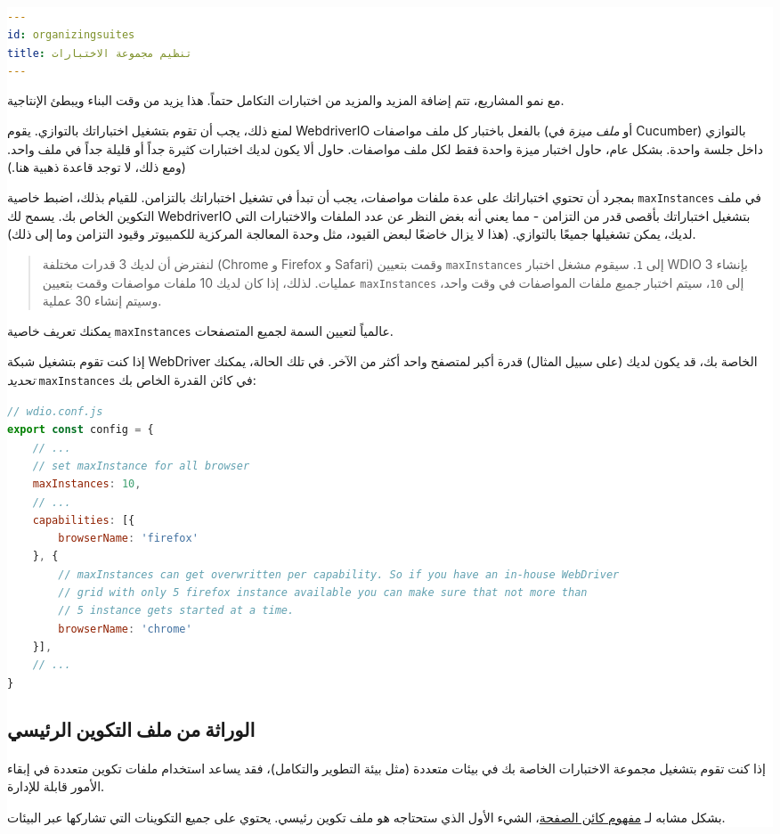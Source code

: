 ```yaml
---
id: organizingsuites
title: تنظيم مجموعة الاختبارات
---
```


مع نمو المشاريع، تتم إضافة المزيد والمزيد من اختبارات التكامل حتماً. هذا يزيد من وقت البناء ويبطئ الإنتاجية.

لمنع ذلك، يجب أن تقوم بتشغيل اختباراتك بالتوازي. يقوم WebdriverIO بالفعل باختبار كل ملف مواصفات (أو _ملف ميزة_ في Cucumber) بالتوازي داخل جلسة واحدة. بشكل عام، حاول اختبار ميزة واحدة فقط لكل ملف مواصفات. حاول ألا يكون لديك اختبارات كثيرة جداً أو قليلة جداً في ملف واحد. (ومع ذلك، لا توجد قاعدة ذهبية هنا.)

بمجرد أن تحتوي اختباراتك على عدة ملفات مواصفات، يجب أن تبدأ في تشغيل اختباراتك بالتزامن. للقيام بذلك، اضبط خاصية `maxInstances` في ملف التكوين الخاص بك. يسمح لك WebdriverIO بتشغيل اختباراتك بأقصى قدر من التزامن - مما يعني أنه بغض النظر عن عدد الملفات والاختبارات التي لديك، يمكن تشغيلها جميعًا بالتوازي. (هذا لا يزال خاضعًا لبعض القيود، مثل وحدة المعالجة المركزية للكمبيوتر وقيود التزامن وما إلى ذلك).

> لنفترض أن لديك 3 قدرات مختلفة (Chrome و Firefox و Safari) وقمت بتعيين `maxInstances` إلى `1`. سيقوم مشغل اختبار WDIO بإنشاء 3 عمليات. لذلك، إذا كان لديك 10 ملفات مواصفات وقمت بتعيين `maxInstances` إلى `10`، سيتم اختبار _جميع_ ملفات المواصفات في وقت واحد، وسيتم إنشاء 30 عملية.

يمكنك تعريف خاصية `maxInstances` عالمياً لتعيين السمة لجميع المتصفحات.

إذا كنت تقوم بتشغيل شبكة WebDriver الخاصة بك، قد يكون لديك (على سبيل المثال) قدرة أكبر لمتصفح واحد أكثر من الآخر. في تلك الحالة، يمكنك _تحديد_ `maxInstances` في كائن القدرة الخاص بك:

```js
// wdio.conf.js
export const config = {
    // ...
    // set maxInstance for all browser
    maxInstances: 10,
    // ...
    capabilities: [{
        browserName: 'firefox'
    }, {
        // maxInstances can get overwritten per capability. So if you have an in-house WebDriver
        // grid with only 5 firefox instance available you can make sure that not more than
        // 5 instance gets started at a time.
        browserName: 'chrome'
    }],
    // ...
}
```

## الوراثة من ملف التكوين الرئيسي

إذا كنت تقوم بتشغيل مجموعة الاختبارات الخاصة بك في بيئات متعددة (مثل بيئة التطوير والتكامل)، فقد يساعد استخدام ملفات تكوين متعددة في إبقاء الأمور قابلة للإدارة.

بشكل مشابه لـ [مفهوم كائن الصفحة](pageobjects)، الشيء الأول الذي ستحتاجه هو ملف تكوين رئيسي. يحتوي على جميع التكوينات التي تشاركها عبر البيئات.
